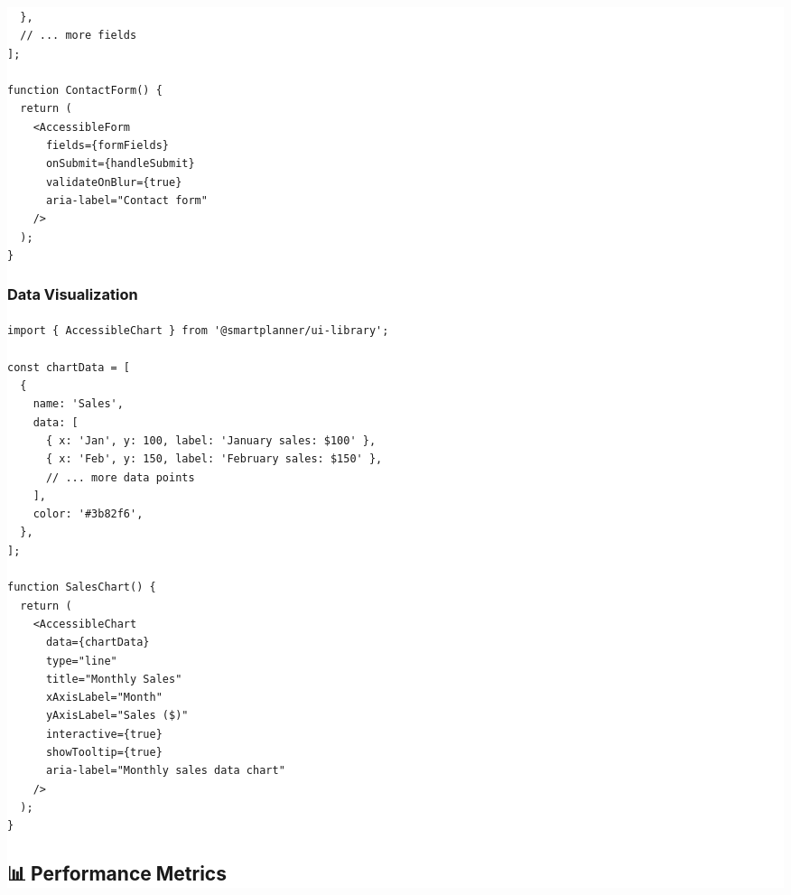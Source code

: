 ```tsx
  },
  // ... more fields
];

function ContactForm() {
  return (
    <AccessibleForm
      fields={formFields}
      onSubmit={handleSubmit}
      validateOnBlur={true}
      aria-label="Contact form"
    />
  );
}
```

### Data Visualization
```tsx
import { AccessibleChart } from '@smartplanner/ui-library';

const chartData = [
  {
    name: 'Sales',
    data: [
      { x: 'Jan', y: 100, label: 'January sales: $100' },
      { x: 'Feb', y: 150, label: 'February sales: $150' },
      // ... more data points
    ],
    color: '#3b82f6',
  },
];

function SalesChart() {
  return (
    <AccessibleChart
      data={chartData}
      type="line"
      title="Monthly Sales"
      xAxisLabel="Month"
      yAxisLabel="Sales ($)"
      interactive={true}
      showTooltip={true}
      aria-label="Monthly sales data chart"
    />
  );
}
```

## 📊 Performance Metrics

